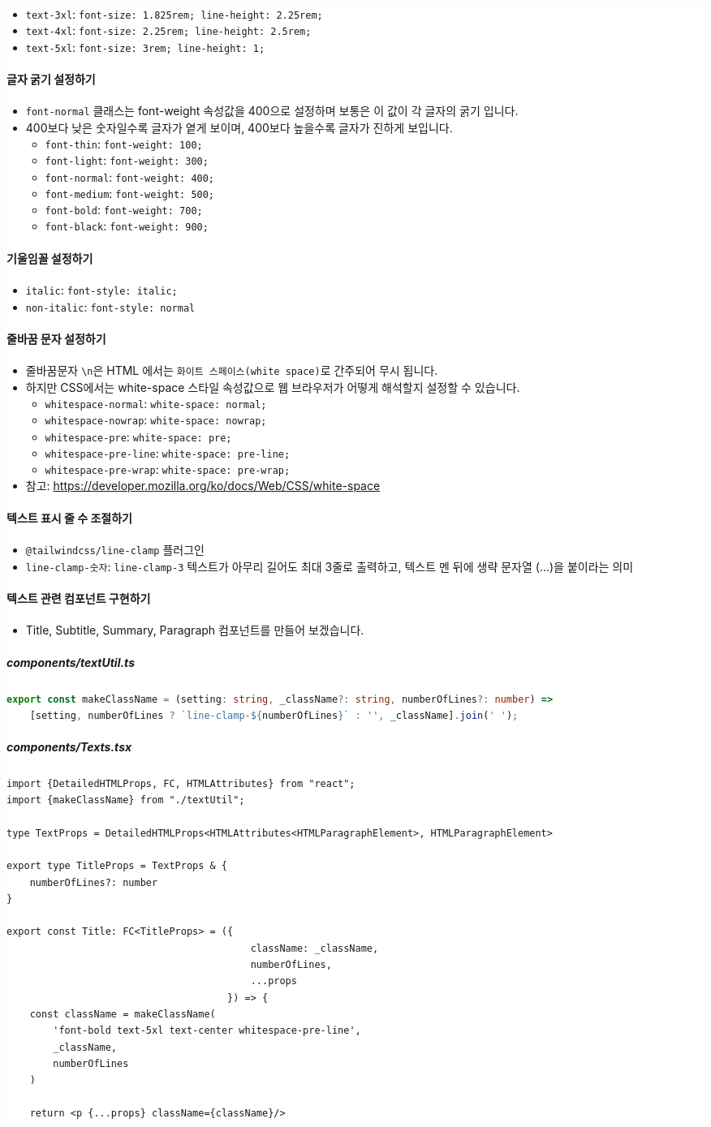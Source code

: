   * `text-3xl`: `font-size: 1.825rem; line-height: 2.25rem;`
  * `text-4xl`: `font-size: 2.25rem; line-height: 2.5rem;`
  * `text-5xl`: `font-size: 3rem; line-height: 1;`

#### 글자 굵기 설정하기
- `font-normal` 클래스는 font-weight 속성값을 400으로 설정하며 보통은 이 값이 각 글자의 굵기 입니다.
- 400보다 낮은 숫자일수록 글자가 옅게 보이며, 400보다 높을수록 글자가 진하게 보입니다.
  * `font-thin`: `font-weight: 100;`
  * `font-light`: `font-weight: 300;`
  * `font-normal`: `font-weight: 400;`
  * `font-medium`: `font-weight: 500;`
  * `font-bold`: `font-weight: 700;`
  * `font-black`: `font-weight: 900;`

#### 기울임꼴 설정하기
- `italic`: `font-style: italic;`
- `non-italic`: `font-style: normal`

#### 줄바꿈 문자 설정하기
- 줄바꿈문자 `\n`은 HTML 에서는 `화이트 스페이스(white space)`로 간주되어 무시 됩니다.
- 하지만 CSS에서는 white-space 스타일 속성값으로 웹 브라우저가 어떻게 해석할지 설정할 수 있습니다.
  * `whitespace-normal`: `white-space: normal;`
  * `whitespace-nowrap`: `white-space: nowrap;`
  * `whitespace-pre`: `white-space: pre;`
  * `whitespace-pre-line`: `white-space: pre-line;`
  * `whitespace-pre-wrap`: `white-space: pre-wrap;`
- 참고: https://developer.mozilla.org/ko/docs/Web/CSS/white-space

#### 텍스트 표시 줄 수 조절하기
- `@tailwindcss/line-clamp` 플러그인
- `line-clamp-숫자`: `line-clamp-3` 텍스트가 아무리 길어도 최대 3줄로 출력하고, 텍스트 멘 뒤에 생략 문자열 (...)을 붙이라는 의미

#### 텍스트 관련 컴포넌트 구현하기
- Title, Subtitle, Summary, Paragraph 컴포넌트를 만들어 보겠습니다.

##### components/textUtil.ts
```ts
export const makeClassName = (setting: string, _className?: string, numberOfLines?: number) =>
    [setting, numberOfLines ? `line-clamp-${numberOfLines}` : '', _className].join(' ');

```

##### components/Texts.tsx
```tsx
import {DetailedHTMLProps, FC, HTMLAttributes} from "react";
import {makeClassName} from "./textUtil";

type TextProps = DetailedHTMLProps<HTMLAttributes<HTMLParagraphElement>, HTMLParagraphElement>

export type TitleProps = TextProps & {
    numberOfLines?: number
}

export const Title: FC<TitleProps> = ({
                                          className: _className,
                                          numberOfLines,
                                          ...props
                                      }) => {
    const className = makeClassName(
        'font-bold text-5xl text-center whitespace-pre-line',
        _className,
        numberOfLines
    )

    return <p {...props} className={className}/>
```